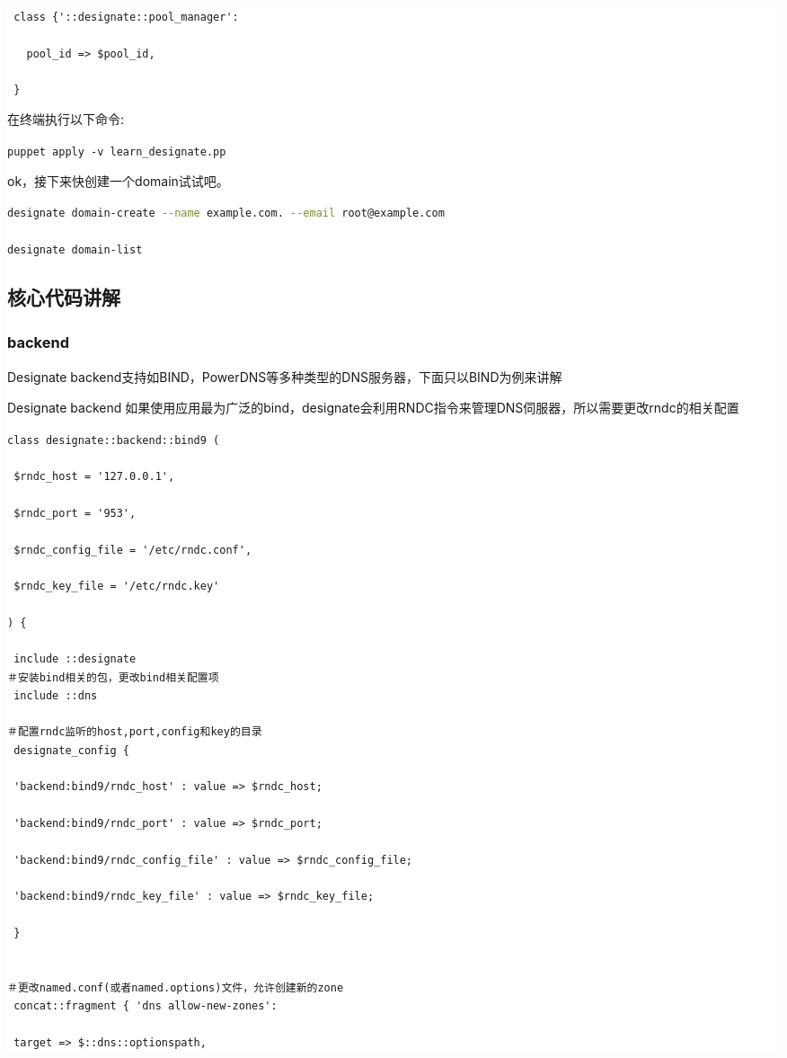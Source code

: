 ```
 class {'::designate::pool_manager': 

   pool_id => $pool_id, 

 }

```


在终端执行以下命令:

```
puppet apply -v learn_designate.pp
```

ok，接下来快创建一个domain试试吧。

```bash
designate domain-create --name example.com. --email root@example.com

designate domain-list
```

## 核心代码讲解

### backend

Designate backend支持如BIND，PowerDNS等多种类型的DNS服务器，下面只以BIND为例来讲解

Designate backend 如果使用应用最为广泛的bind，designate会利用RNDC指令来管理DNS伺服器，所以需要更改rndc的相关配置

```
class designate::backend::bind9 (

 $rndc_host = '127.0.0.1',

 $rndc_port = '953',

 $rndc_config_file = '/etc/rndc.conf',

 $rndc_key_file = '/etc/rndc.key'

) {

 include ::designate
＃安装bind相关的包，更改bind相关配置项
 include ::dns

＃配置rndc监听的host,port,config和key的目录
 designate_config {

 'backend:bind9/rndc_host' : value => $rndc_host;

 'backend:bind9/rndc_port' : value => $rndc_port;

 'backend:bind9/rndc_config_file' : value => $rndc_config_file;

 'backend:bind9/rndc_key_file' : value => $rndc_key_file;

 }


＃更改named.conf(或者named.options)文件，允许创建新的zone
 concat::fragment { 'dns allow-new-zones':

 target => $::dns::optionspath,

```